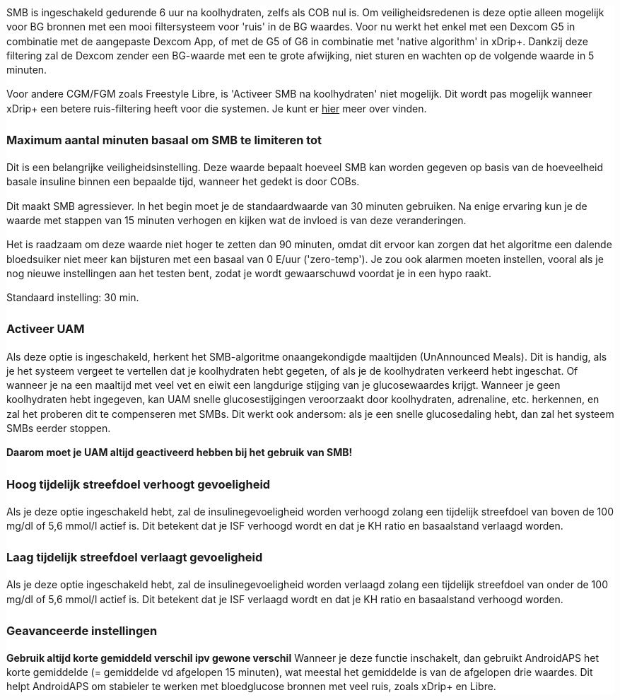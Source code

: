 SMB is ingeschakeld gedurende 6 uur na koolhydraten, zelfs als COB nul is. Om veiligheidsredenen is deze optie alleen mogelijk voor BG bronnen met een mooi filtersysteem voor 'ruis' in de BG waardes. Voor nu werkt het enkel met een Dexcom G5 in combinatie met de aangepaste Dexcom App, of met de G5 of G6 in combinatie met 'native algorithm' in xDrip+. Dankzij deze filtering zal de Dexcom zender een BG-waarde met een te grote afwijking, niet sturen en wachten op de volgende waarde in 5 minuten.

Voor andere CGM/FGM zoals Freestyle Libre, is 'Activeer SMB na koolhydraten' niet mogelijk. Dit wordt pas mogelijk wanneer xDrip+ een betere ruis-filtering heeft voor die systemen. Je kunt er [hier](../Usage/Smoothing-Blood-Glucose-Data-in-xDrip.md) meer over vinden.

### Maximum aantal minuten basaal om SMB te limiteren tot

Dit is een belangrijke veiligheidsinstelling. Deze waarde bepaalt hoeveel SMB kan worden gegeven op basis van de hoeveelheid basale insuline binnen een bepaalde tijd, wanneer het gedekt is door COBs.

Dit maakt SMB agressiever. In het begin moet je de standaardwaarde van 30 minuten gebruiken. Na enige ervaring kun je de waarde met stappen van 15 minuten verhogen en kijken wat de invloed is van deze veranderingen.

Het is raadzaam om deze waarde niet hoger te zetten dan 90 minuten, omdat dit ervoor kan zorgen dat het algoritme een dalende bloedsuiker niet meer kan bijsturen met een basaal van 0 E/uur ('zero-temp'). Je zou ook alarmen moeten instellen, vooral als je nog nieuwe instellingen aan het testen bent, zodat je wordt gewaarschuwd voordat je in een hypo raakt.

Standaard instelling: 30 min.

### Activeer UAM

Als deze optie is ingeschakeld, herkent het SMB-algoritme onaangekondigde maaltijden (UnAnnounced Meals). Dit is handig, als je het systeem vergeet te vertellen dat je koolhydraten hebt gegeten, of als je de koolhydraten verkeerd hebt ingeschat. Of wanneer je na een maaltijd met veel vet en eiwit een langdurige stijging van je glucosewaardes krijgt. Wanneer je geen koolhydraten hebt ingegeven, kan UAM snelle glucosestijgingen veroorzaakt door koolhydraten, adrenaline, etc. herkennen, en zal het proberen dit te compenseren met SMBs. Dit werkt ook andersom: als je een snelle glucosedaling hebt, dan zal het systeem SMBs eerder stoppen.

**Daarom moet je UAM altijd geactiveerd hebben bij het gebruik van SMB!**

### Hoog tijdelijk streefdoel verhoogt gevoeligheid

Als je deze optie ingeschakeld hebt, zal de insulinegevoeligheid worden verhoogd zolang een tijdelijk streefdoel van boven de 100 mg/dl of 5,6 mmol/l actief is. Dit betekent dat je ISF verhoogd wordt en dat je KH ratio en basaalstand verlaagd worden.

### Laag tijdelijk streefdoel verlaagt gevoeligheid

Als je deze optie ingeschakeld hebt, zal de insulinegevoeligheid worden verlaagd zolang een tijdelijk streefdoel van onder de 100 mg/dl of 5,6 mmol/l actief is. Dit betekent dat je ISF verlaagd wordt en dat je KH ratio en basaalstand verhoogd worden.

### Geavanceerde instellingen

**Gebruik altijd korte gemiddeld verschil ipv gewone verschil** Wanneer je deze functie inschakelt, dan gebruikt AndroidAPS het korte gemiddelde (= gemiddelde vd afgelopen 15 minuten), wat meestal het gemiddelde is van de afgelopen drie waardes. Dit helpt AndroidAPS om stabieler te werken met bloedglucose bronnen met veel ruis, zoals xDrip+ en Libre.
